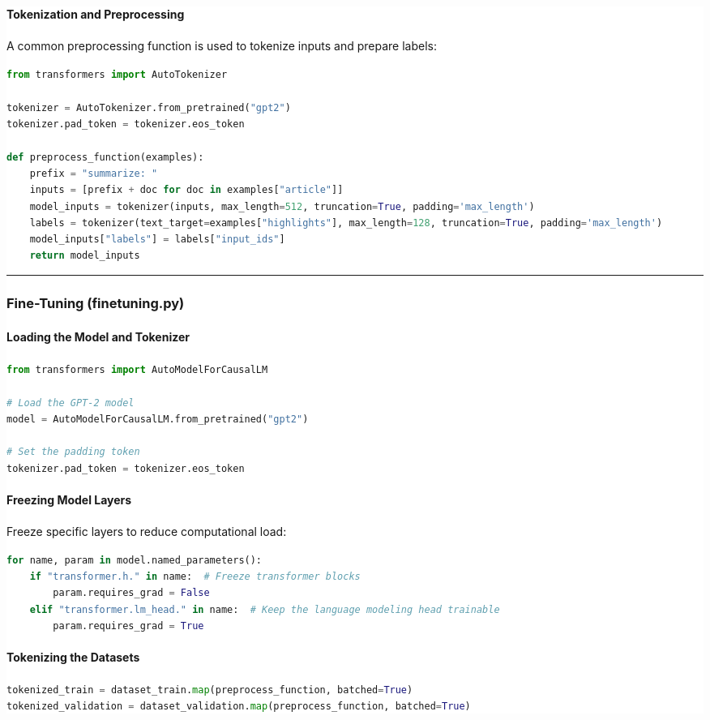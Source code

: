 ```python
```

#### Tokenization and Preprocessing

A common preprocessing function is used to tokenize inputs and prepare labels:

```python
from transformers import AutoTokenizer

tokenizer = AutoTokenizer.from_pretrained("gpt2")
tokenizer.pad_token = tokenizer.eos_token

def preprocess_function(examples):
    prefix = "summarize: "
    inputs = [prefix + doc for doc in examples["article"]]
    model_inputs = tokenizer(inputs, max_length=512, truncation=True, padding='max_length')
    labels = tokenizer(text_target=examples["highlights"], max_length=128, truncation=True, padding='max_length')
    model_inputs["labels"] = labels["input_ids"]
    return model_inputs
```

---

### Fine-Tuning (finetuning.py)

#### Loading the Model and Tokenizer

```python
from transformers import AutoModelForCausalLM

# Load the GPT-2 model
model = AutoModelForCausalLM.from_pretrained("gpt2")

# Set the padding token
tokenizer.pad_token = tokenizer.eos_token
```

#### Freezing Model Layers

Freeze specific layers to reduce computational load:

```python
for name, param in model.named_parameters():
    if "transformer.h." in name:  # Freeze transformer blocks
        param.requires_grad = False
    elif "transformer.lm_head." in name:  # Keep the language modeling head trainable
        param.requires_grad = True
```

#### Tokenizing the Datasets

```python
tokenized_train = dataset_train.map(preprocess_function, batched=True)
tokenized_validation = dataset_validation.map(preprocess_function, batched=True)
```
